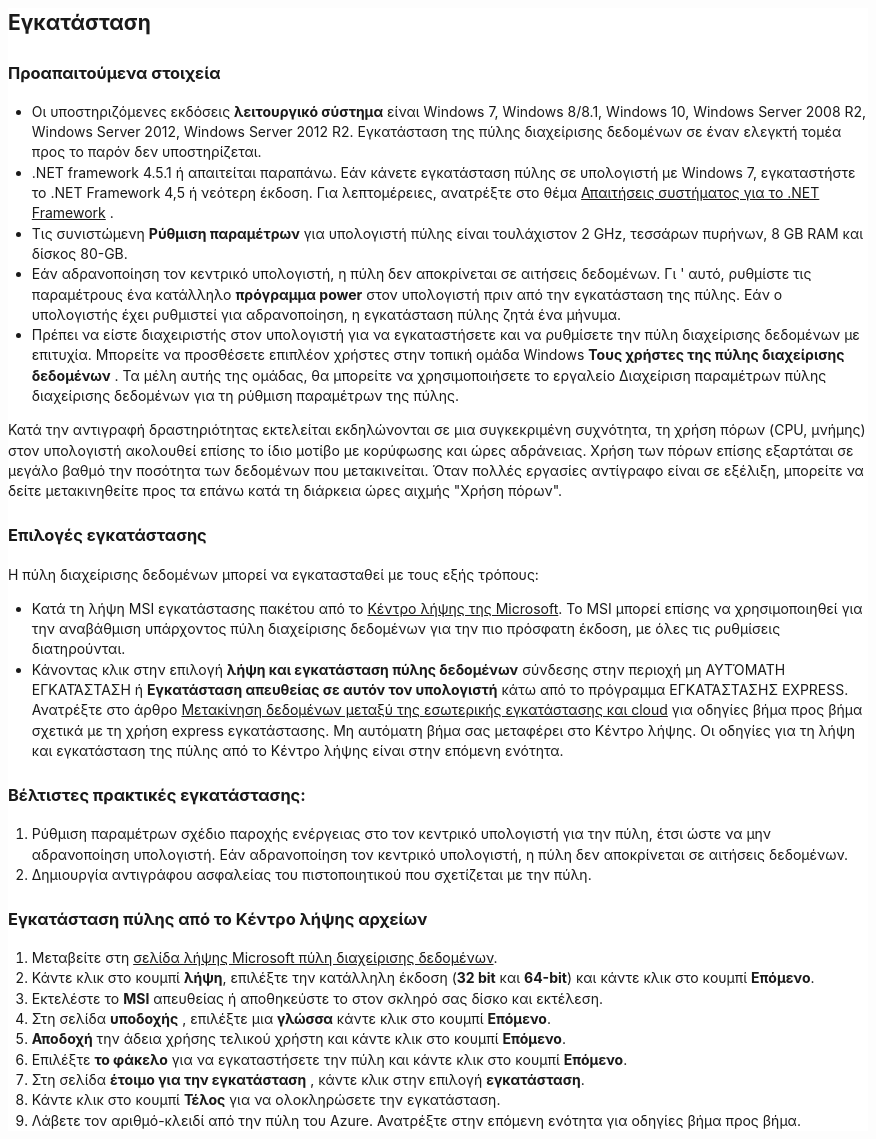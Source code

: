## <a name="installation"></a>Εγκατάσταση

### <a name="prerequisites"></a>Προαπαιτούμενα στοιχεία
- Οι υποστηριζόμενες εκδόσεις **λειτουργικό σύστημα** είναι Windows 7, Windows 8/8.1, Windows 10, Windows Server 2008 R2, Windows Server 2012, Windows Server 2012 R2. Εγκατάσταση της πύλης διαχείρισης δεδομένων σε έναν ελεγκτή τομέα προς το παρόν δεν υποστηρίζεται.
- .NET framework 4.5.1 ή απαιτείται παραπάνω. Εάν κάνετε εγκατάσταση πύλης σε υπολογιστή με Windows 7, εγκαταστήστε το .NET Framework 4,5 ή νεότερη έκδοση. Για λεπτομέρειες, ανατρέξτε στο θέμα [Απαιτήσεις συστήματος για το .NET Framework](https://msdn.microsoft.com/library/8z6watww.aspx) . 
- Τις συνιστώμενη **Ρύθμιση παραμέτρων** για υπολογιστή πύλης είναι τουλάχιστον 2 GHz, τεσσάρων πυρήνων, 8 GB RAM και δίσκος 80-GB.
- Εάν αδρανοποίηση τον κεντρικό υπολογιστή, η πύλη δεν αποκρίνεται σε αιτήσεις δεδομένων. Γι ' αυτό, ρυθμίστε τις παραμέτρους ένα κατάλληλο **πρόγραμμα power** στον υπολογιστή πριν από την εγκατάσταση της πύλης. Εάν ο υπολογιστής έχει ρυθμιστεί για αδρανοποίηση, η εγκατάσταση πύλης ζητά ένα μήνυμα.
- Πρέπει να είστε διαχειριστής στον υπολογιστή για να εγκαταστήσετε και να ρυθμίσετε την πύλη διαχείρισης δεδομένων με επιτυχία. Μπορείτε να προσθέσετε επιπλέον χρήστες στην τοπική ομάδα Windows **Τους χρήστες της πύλης διαχείρισης δεδομένων** . Τα μέλη αυτής της ομάδας, θα μπορείτε να χρησιμοποιήσετε το εργαλείο Διαχείριση παραμέτρων πύλης διαχείρισης δεδομένων για τη ρύθμιση παραμέτρων της πύλης. 

Κατά την αντιγραφή δραστηριότητας εκτελείται εκδηλώνονται σε μια συγκεκριμένη συχνότητα, τη χρήση πόρων (CPU, μνήμης) στον υπολογιστή ακολουθεί επίσης το ίδιο μοτίβο με κορύφωσης και ώρες αδράνειας. Χρήση των πόρων επίσης εξαρτάται σε μεγάλο βαθμό την ποσότητα των δεδομένων που μετακινείται. Όταν πολλές εργασίες αντίγραφο είναι σε εξέλιξη, μπορείτε να δείτε μετακινηθείτε προς τα επάνω κατά τη διάρκεια ώρες αιχμής "Χρήση πόρων". 

### <a name="installation-options"></a>Επιλογές εγκατάστασης
Η πύλη διαχείρισης δεδομένων μπορεί να εγκατασταθεί με τους εξής τρόπους: 

- Κατά τη λήψη MSI εγκατάστασης πακέτου από το [Κέντρο λήψης της Microsoft](https://www.microsoft.com/download/details.aspx?id=39717).  Το MSI μπορεί επίσης να χρησιμοποιηθεί για την αναβάθμιση υπάρχοντος πύλη διαχείρισης δεδομένων για την πιο πρόσφατη έκδοση, με όλες τις ρυθμίσεις διατηρούνται.
- Κάνοντας κλικ στην επιλογή **λήψη και εγκατάσταση πύλης δεδομένων** σύνδεσης στην περιοχή μη ΑΥΤΌΜΑΤΗ ΕΓΚΑΤΆΣΤΑΣΗ ή **Εγκατάσταση απευθείας σε αυτόν τον υπολογιστή** κάτω από το πρόγραμμα ΕΓΚΑΤΆΣΤΑΣΗΣ EXPRESS. Ανατρέξτε στο άρθρο [Μετακίνηση δεδομένων μεταξύ της εσωτερικής εγκατάστασης και cloud](data-factory-move-data-between-onprem-and-cloud.md) για οδηγίες βήμα προς βήμα σχετικά με τη χρήση express εγκατάστασης. Μη αυτόματη βήμα σας μεταφέρει στο Κέντρο λήψης.  Οι οδηγίες για τη λήψη και εγκατάσταση της πύλης από το Κέντρο λήψης είναι στην επόμενη ενότητα. 

### <a name="installation-best-practices"></a>Βέλτιστες πρακτικές εγκατάστασης:
1.  Ρύθμιση παραμέτρων σχέδιο παροχής ενέργειας στο τον κεντρικό υπολογιστή για την πύλη, έτσι ώστε να μην αδρανοποίηση υπολογιστή. Εάν αδρανοποίηση τον κεντρικό υπολογιστή, η πύλη δεν αποκρίνεται σε αιτήσεις δεδομένων.
2.  Δημιουργία αντιγράφου ασφαλείας του πιστοποιητικού που σχετίζεται με την πύλη.

### <a name="install-gateway-from-download-center"></a>Εγκατάσταση πύλης από το Κέντρο λήψης αρχείων
1. Μεταβείτε στη [σελίδα λήψης Microsoft πύλη διαχείρισης δεδομένων](https://www.microsoft.com/download/details.aspx?id=39717). 
2. Κάντε κλικ στο κουμπί **λήψη**, επιλέξτε την κατάλληλη έκδοση (**32 bit** και **64-bit**) και κάντε κλικ στο κουμπί **Επόμενο**. 
3. Εκτελέστε το **MSI** απευθείας ή αποθηκεύστε το στον σκληρό σας δίσκο και εκτέλεση.
4. Στη σελίδα **υποδοχής** , επιλέξτε μια **γλώσσα** κάντε κλικ στο κουμπί **Επόμενο**.
5. **Αποδοχή** την άδεια χρήσης τελικού χρήστη και κάντε κλικ στο κουμπί **Επόμενο**. 
6. Επιλέξτε **το φάκελο** για να εγκαταστήσετε την πύλη και κάντε κλικ στο κουμπί **Επόμενο**. 
7. Στη σελίδα **έτοιμο για την εγκατάσταση** , κάντε κλικ στην επιλογή **εγκατάσταση**. 
8. Κάντε κλικ στο κουμπί **Τέλος** για να ολοκληρώσετε την εγκατάσταση.
9. Λάβετε τον αριθμό-κλειδί από την πύλη του Azure. Ανατρέξτε στην επόμενη ενότητα για οδηγίες βήμα προς βήμα. 